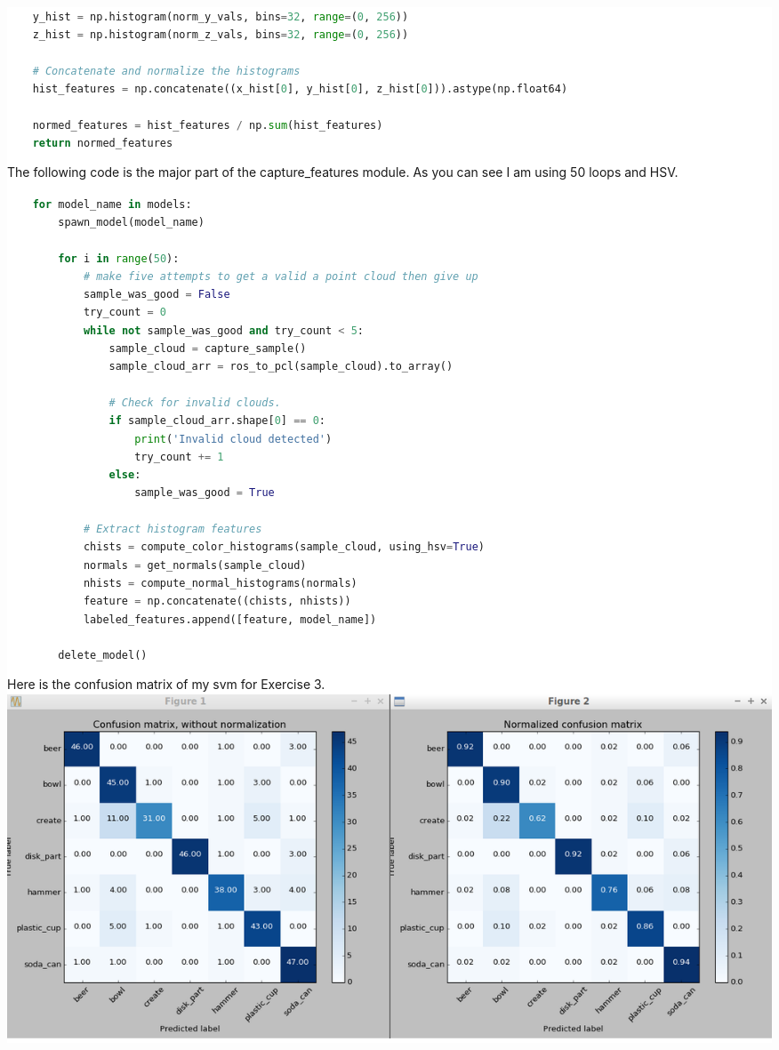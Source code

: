 ```python
    y_hist = np.histogram(norm_y_vals, bins=32, range=(0, 256))
    z_hist = np.histogram(norm_z_vals, bins=32, range=(0, 256))

    # Concatenate and normalize the histograms
    hist_features = np.concatenate((x_hist[0], y_hist[0], z_hist[0])).astype(np.float64)

    normed_features = hist_features / np.sum(hist_features)
    return normed_features
```

The following code is the major part of the capture_features module. As you can see I am using 50 loops and HSV.


```python
    for model_name in models:
        spawn_model(model_name)

        for i in range(50):
            # make five attempts to get a valid a point cloud then give up
            sample_was_good = False
            try_count = 0
            while not sample_was_good and try_count < 5:
                sample_cloud = capture_sample()
                sample_cloud_arr = ros_to_pcl(sample_cloud).to_array()

                # Check for invalid clouds.
                if sample_cloud_arr.shape[0] == 0:
                    print('Invalid cloud detected')
                    try_count += 1
                else:
                    sample_was_good = True

            # Extract histogram features
            chists = compute_color_histograms(sample_cloud, using_hsv=True)
            normals = get_normals(sample_cloud)
            nhists = compute_normal_histograms(normals)
            feature = np.concatenate((chists, nhists))
            labeled_features.append([feature, model_name])

        delete_model()
```

Here is the confusion matrix of my svm for Exercise 3.
![demo-1](img/confusion-matrix-ex3.PNG)
